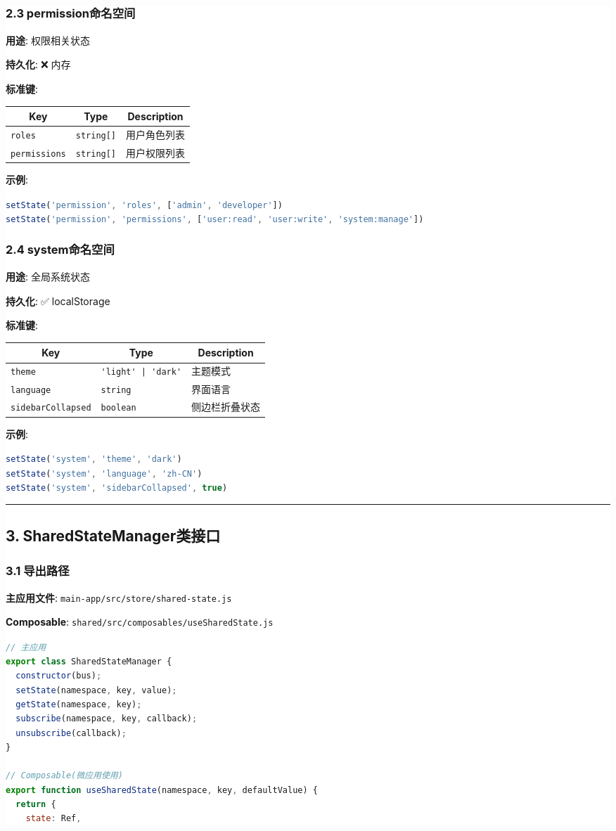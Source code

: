 ### 2.3 permission命名空间

**用途**: 权限相关状态

**持久化**: ❌ 内存

**标准键**:

| Key | Type | Description |
|-----|------|-------------|
| `roles` | `string[]` | 用户角色列表 |
| `permissions` | `string[]` | 用户权限列表 |

**示例**:

```javascript
setState('permission', 'roles', ['admin', 'developer'])
setState('permission', 'permissions', ['user:read', 'user:write', 'system:manage'])
```

### 2.4 system命名空间

**用途**: 全局系统状态

**持久化**: ✅ localStorage

**标准键**:

| Key | Type | Description |
|-----|------|-------------|
| `theme` | `'light' \| 'dark'` | 主题模式 |
| `language` | `string` | 界面语言 |
| `sidebarCollapsed` | `boolean` | 侧边栏折叠状态 |

**示例**:

```javascript
setState('system', 'theme', 'dark')
setState('system', 'language', 'zh-CN')
setState('system', 'sidebarCollapsed', true)
```

---

## 3. SharedStateManager类接口

### 3.1 导出路径

**主应用文件**: `main-app/src/store/shared-state.js`

**Composable**: `shared/src/composables/useSharedState.js`

```javascript
// 主应用
export class SharedStateManager {
  constructor(bus);
  setState(namespace, key, value);
  getState(namespace, key);
  subscribe(namespace, key, callback);
  unsubscribe(callback);
}

// Composable(微应用使用)
export function useSharedState(namespace, key, defaultValue) {
  return {
    state: Ref,
```